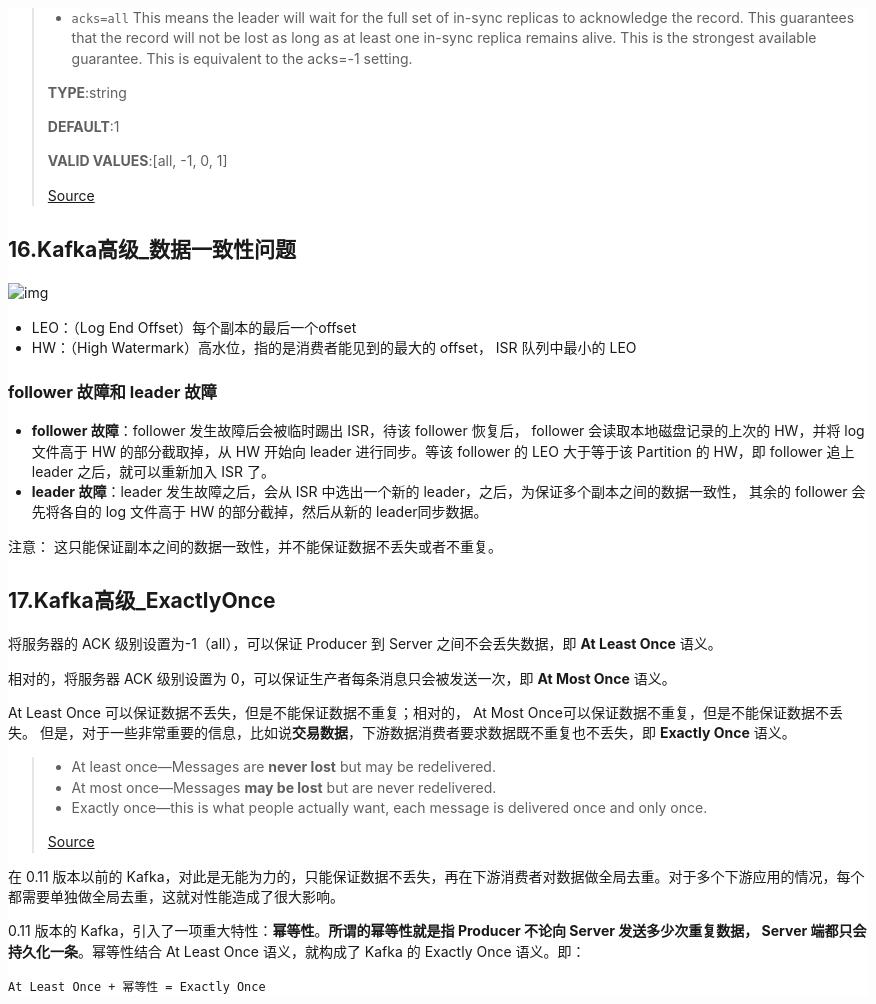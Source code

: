 > - `acks=all` This means the leader will wait for the full set of in-sync replicas to acknowledge the record. This guarantees that the record will not be lost as long as at least one in-sync replica remains alive. This is the strongest available guarantee. This is equivalent to the acks=-1 setting.
>
> **TYPE**:string
>
> **DEFAULT**:1
>
> **VALID VALUES**:[all, -1, 0, 1]
>
> [Source](https://www.oschina.net/action/GoToLink?url=http%3A%2F%2Fkafka.apache.org%2F0110%2Fdocumentation%2F%23producerconfigs)

## 16.Kafka高级_数据一致性问题

![img](https://picgo-1301208976.cos.ap-beijing.myqcloud.com//typora12.png)

- LEO：（Log End Offset）每个副本的最后一个offset
- HW：（High Watermark）高水位，指的是消费者能见到的最大的 offset， ISR 队列中最小的 LEO

### follower 故障和 leader 故障

- **follower 故障**：follower 发生故障后会被临时踢出 ISR，待该 follower 恢复后， follower 会读取本地磁盘记录的上次的 HW，并将 log 文件高于 HW 的部分截取掉，从 HW 开始向 leader 进行同步。等该 follower 的 LEO 大于等于该 Partition 的 HW，即 follower 追上 leader 之后，就可以重新加入 ISR 了。
- **leader 故障**：leader 发生故障之后，会从 ISR 中选出一个新的 leader，之后，为保证多个副本之间的数据一致性， 其余的 follower 会先将各自的 log 文件高于 HW 的部分截掉，然后从新的 leader同步数据。

注意： 这只能保证副本之间的数据一致性，并不能保证数据不丢失或者不重复。

## 17.Kafka高级_ExactlyOnce

将服务器的 ACK 级别设置为-1（all），可以保证 Producer 到 Server 之间不会丢失数据，即 **At Least Once** 语义。

相对的，将服务器 ACK 级别设置为 0，可以保证生产者每条消息只会被发送一次，即 **At Most Once** 语义。

At Least Once 可以保证数据不丢失，但是不能保证数据不重复；相对的， At Most Once可以保证数据不重复，但是不能保证数据不丢失。 但是，对于一些非常重要的信息，比如说**交易数据**，下游数据消费者要求数据既不重复也不丢失，即 **Exactly Once** 语义。

> - At least once—Messages are **never lost** but may be redelivered.
> - At most once—Messages **may be lost** but are never redelivered.
> - Exactly once—this is what people actually want, each message is delivered once and only once.
>
> [Source](https://www.oschina.net/action/GoToLink?url=http%3A%2F%2Fkafka.apache.org%2F0110%2Fdocumentation%2F%23semantics)

在 0.11 版本以前的 Kafka，对此是无能为力的，只能保证数据不丢失，再在下游消费者对数据做全局去重。对于多个下游应用的情况，每个都需要单独做全局去重，这就对性能造成了很大影响。

0.11 版本的 Kafka，引入了一项重大特性：**幂等性**。**所谓的幂等性就是指 Producer 不论向 Server 发送多少次重复数据， Server 端都只会持久化一条**。幂等性结合 At Least Once 语义，就构成了 Kafka 的 Exactly Once 语义。即：

```
At Least Once + 幂等性 = Exactly Once
```
